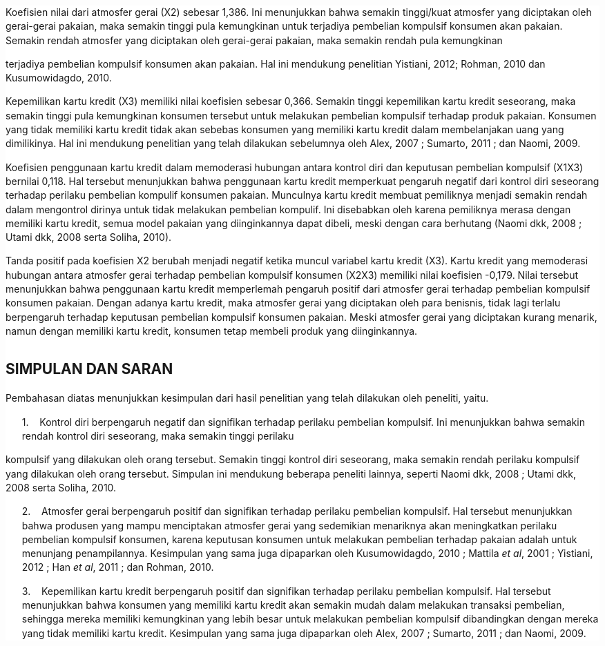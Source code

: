<p><span class="font4">Koefisien nilai dari atmosfer gerai (X</span><span class="font1">2</span><span class="font4">) sebesar 1,386. Ini menunjukkan bahwa semakin tinggi/kuat atmosfer yang diciptakan oleh gerai-gerai pakaian, maka semakin tinggi pula kemungkinan untuk terjadiya pembelian kompulsif konsumen akan pakaian. Semakin rendah atmosfer yang diciptakan oleh gerai-gerai pakaian, maka semakin rendah pula kemungkinan</span></p>
<p><span class="font4">terjadiya pembelian kompulsif konsumen akan pakaian. Hal ini mendukung penelitian Yistiani, 2012; Rohman, 2010 dan Kusumowidagdo, 2010.</span></p>
<p><span class="font4">Kepemilikan kartu kredit (X</span><span class="font1">3</span><span class="font4">) memiliki nilai koefisien sebesar 0,366. Semakin tinggi kepemilikan kartu kredit seseorang, maka semakin tinggi pula kemungkinan konsumen tersebut untuk melakukan pembelian kompulsif terhadap produk pakaian. Konsumen yang tidak memiliki kartu kredit tidak akan sebebas konsumen yang memiliki kartu kredit dalam membelanjakan uang yang dimilikinya. Hal ini mendukung penelitian yang telah dilakukan sebelumnya oleh Alex, 2007 ; Sumarto, 2011 ; dan Naomi, 2009.</span></p>
<p><span class="font4">Koefisien penggunaan kartu kredit dalam memoderasi hubungan antara kontrol diri dan keputusan pembelian kompulsif (X</span><span class="font1">1</span><span class="font4">X</span><span class="font1">3</span><span class="font4">) bernilai 0,118. Hal tersebut menunjukkan bahwa penggunaan kartu kredit memperkuat pengaruh negatif dari kontrol diri seseorang terhadap perilaku pembelian kompulif konsumen pakaian. Munculnya kartu kredit membuat pemiliknya menjadi semakin rendah dalam mengontrol dirinya untuk tidak melakukan pembelian kompulif. Ini disebabkan oleh karena pemiliknya merasa dengan memiliki kartu kredit, semua model pakaian yang diinginkannya dapat dibeli, meski dengan cara berhutang (Naomi dkk, 2008 ; Utami dkk, 2008 serta Soliha, 2010).</span></p>
<p><span class="font4">Tanda positif pada koefisien X</span><span class="font1">2 </span><span class="font4">berubah menjadi negatif ketika muncul variabel kartu kredit (X</span><span class="font1">3</span><span class="font4">). Kartu kredit yang memoderasi hubungan antara atmosfer gerai terhadap pembelian kompulsif konsumen (X</span><span class="font1">2</span><span class="font4">X</span><span class="font1">3</span><span class="font4">) memiliki nilai koefisien -0,179. Nilai tersebut menunjukkan bahwa penggunaan kartu kredit memperlemah pengaruh positif dari atmosfer gerai terhadap pembelian kompulsif konsumen pakaian. Dengan adanya kartu kredit, maka atmosfer gerai yang diciptakan oleh para benisnis, tidak lagi terlalu berpengaruh terhadap keputusan pembelian kompulsif konsumen pakaian. Meski atmosfer gerai yang diciptakan kurang menarik, namun dengan memiliki kartu kredit, konsumen tetap membeli produk yang diinginkannya.</span></p>
<h2><a name="bookmark15"></a><span class="font4" style="font-weight:bold;"><a name="bookmark16"></a>SIMPULAN DAN SARAN</span></h2>
<p><span class="font4">Pembahasan diatas menunjukkan kesimpulan dari hasil penelitian yang telah dilakukan oleh peneliti, yaitu.</span></p>
<ul style="list-style:none;"><li>
<p><span class="font4">1. &nbsp;&nbsp;&nbsp;Kontrol diri berpengaruh negatif dan signifikan terhadap perilaku pembelian kompulsif. Ini menunjukkan bahwa semakin rendah kontrol diri seseorang, maka semakin tinggi perilaku</span></p></li></ul>
<p><span class="font4">kompulsif yang dilakukan oleh orang tersebut. Semakin tinggi kontrol diri seseorang, maka semakin rendah perilaku kompulsif yang dilakukan oleh orang tersebut. Simpulan ini mendukung beberapa peneliti lainnya, seperti Naomi dkk, 2008 ; Utami dkk, 2008 serta Soliha, 2010.</span></p>
<ul style="list-style:none;"><li>
<p><span class="font4">2. &nbsp;&nbsp;&nbsp;Atmosfer gerai berpengaruh positif dan signifikan terhadap perilaku pembelian kompulsif. Hal tersebut menunjukkan bahwa produsen yang mampu menciptakan atmosfer gerai yang sedemikian menariknya akan meningkatkan perilaku pembelian kompulsif konsumen, karena keputusan konsumen untuk melakukan pembelian terhadap pakaian adalah untuk menunjang penampilannya. Kesimpulan yang sama juga dipaparkan oleh Kusumowidagdo, 2010 ; Mattila </span><span class="font4" style="font-style:italic;">et al</span><span class="font4">, 2001 ; Yistiani, 2012 ; Han </span><span class="font4" style="font-style:italic;">et al</span><span class="font4">, 2011 ; dan Rohman, 2010.</span></p></li>
<li>
<p><span class="font4">3. &nbsp;&nbsp;&nbsp;Kepemilikan kartu kredit berpengaruh positif dan signifikan terhadap perilaku pembelian kompulsif. Hal tersebut menunjukkan bahwa konsumen yang memiliki kartu kredit akan semakin mudah dalam melakukan transaksi pembelian, sehingga mereka memiliki kemungkinan yang lebih besar untuk melakukan pembelian kompulsif dibandingkan dengan mereka yang tidak memiliki kartu kredit. Kesimpulan yang sama juga dipaparkan oleh Alex, 2007 ; Sumarto, 2011 ; dan Naomi, 2009.</span></p></li>
<li>